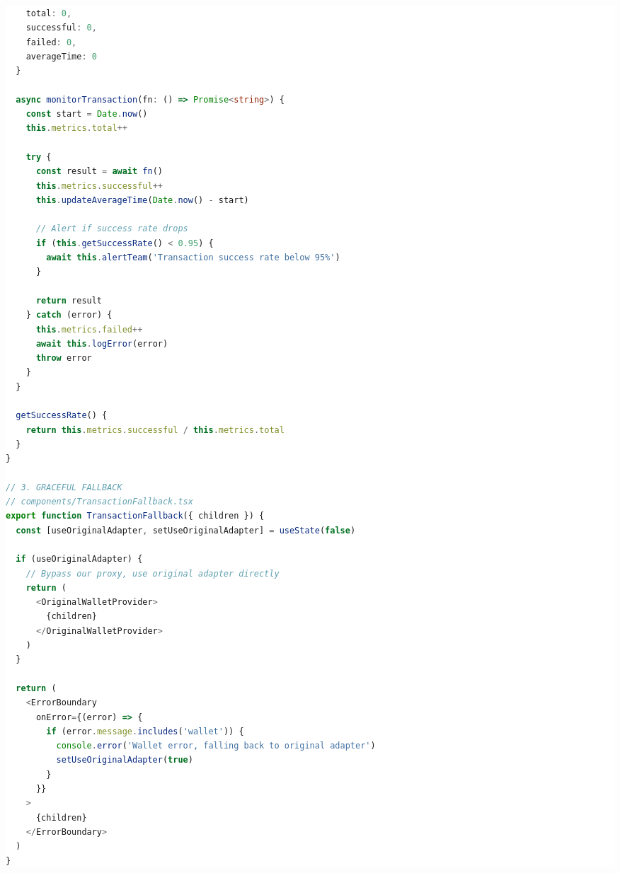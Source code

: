 ```typescript
    total: 0,
    successful: 0,
    failed: 0,
    averageTime: 0
  }
  
  async monitorTransaction(fn: () => Promise<string>) {
    const start = Date.now()
    this.metrics.total++
    
    try {
      const result = await fn()
      this.metrics.successful++
      this.updateAverageTime(Date.now() - start)
      
      // Alert if success rate drops
      if (this.getSuccessRate() < 0.95) {
        await this.alertTeam('Transaction success rate below 95%')
      }
      
      return result
    } catch (error) {
      this.metrics.failed++
      await this.logError(error)
      throw error
    }
  }
  
  getSuccessRate() {
    return this.metrics.successful / this.metrics.total
  }
}

// 3. GRACEFUL FALLBACK
// components/TransactionFallback.tsx
export function TransactionFallback({ children }) {
  const [useOriginalAdapter, setUseOriginalAdapter] = useState(false)
  
  if (useOriginalAdapter) {
    // Bypass our proxy, use original adapter directly
    return (
      <OriginalWalletProvider>
        {children}
      </OriginalWalletProvider>
    )
  }
  
  return (
    <ErrorBoundary
      onError={(error) => {
        if (error.message.includes('wallet')) {
          console.error('Wallet error, falling back to original adapter')
          setUseOriginalAdapter(true)
        }
      }}
    >
      {children}
    </ErrorBoundary>
  )
}
```
